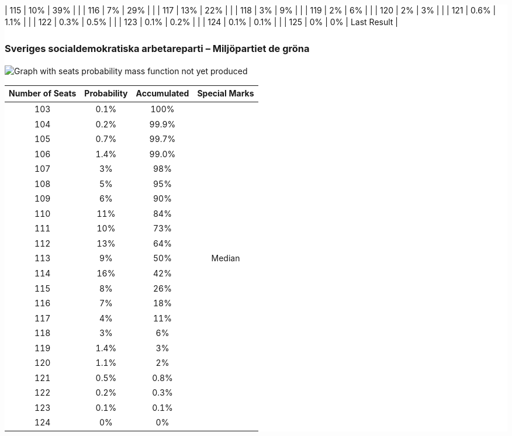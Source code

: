 | 115 | 10% | 39% |  |
| 116 | 7% | 29% |  |
| 117 | 13% | 22% |  |
| 118 | 3% | 9% |  |
| 119 | 2% | 6% |  |
| 120 | 2% | 3% |  |
| 121 | 0.6% | 1.1% |  |
| 122 | 0.3% | 0.5% |  |
| 123 | 0.1% | 0.2% |  |
| 124 | 0.1% | 0.1% |  |
| 125 | 0% | 0% | Last Result |

### Sveriges socialdemokratiska arbetareparti – Miljöpartiet de gröna

![Graph with seats probability mass function not yet produced](2018-08-29-Sifo-coalitions-seats-pmf-s–mp.png "Seats Probability Mass Function")

| Number of Seats | Probability | Accumulated | Special Marks |
|:---------------:|:-----------:|:-----------:|:-------------:|
| 103 | 0.1% | 100% |  |
| 104 | 0.2% | 99.9% |  |
| 105 | 0.7% | 99.7% |  |
| 106 | 1.4% | 99.0% |  |
| 107 | 3% | 98% |  |
| 108 | 5% | 95% |  |
| 109 | 6% | 90% |  |
| 110 | 11% | 84% |  |
| 111 | 10% | 73% |  |
| 112 | 13% | 64% |  |
| 113 | 9% | 50% | Median |
| 114 | 16% | 42% |  |
| 115 | 8% | 26% |  |
| 116 | 7% | 18% |  |
| 117 | 4% | 11% |  |
| 118 | 3% | 6% |  |
| 119 | 1.4% | 3% |  |
| 120 | 1.1% | 2% |  |
| 121 | 0.5% | 0.8% |  |
| 122 | 0.2% | 0.3% |  |
| 123 | 0.1% | 0.1% |  |
| 124 | 0% | 0% |  |